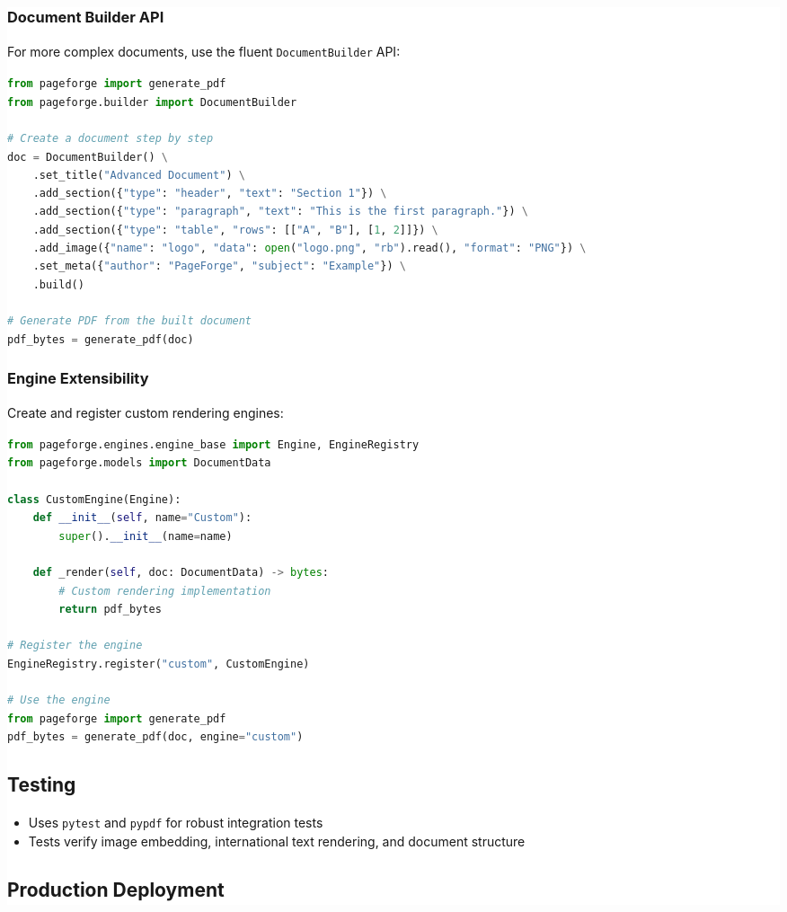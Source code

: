 ### Document Builder API

For more complex documents, use the fluent `DocumentBuilder` API:

```python
from pageforge import generate_pdf
from pageforge.builder import DocumentBuilder

# Create a document step by step
doc = DocumentBuilder() \
    .set_title("Advanced Document") \
    .add_section({"type": "header", "text": "Section 1"}) \
    .add_section({"type": "paragraph", "text": "This is the first paragraph."}) \
    .add_section({"type": "table", "rows": [["A", "B"], [1, 2]]}) \
    .add_image({"name": "logo", "data": open("logo.png", "rb").read(), "format": "PNG"}) \
    .set_meta({"author": "PageForge", "subject": "Example"}) \
    .build()

# Generate PDF from the built document
pdf_bytes = generate_pdf(doc)
```

### Engine Extensibility

Create and register custom rendering engines:

```python
from pageforge.engines.engine_base import Engine, EngineRegistry
from pageforge.models import DocumentData

class CustomEngine(Engine):
    def __init__(self, name="Custom"):
        super().__init__(name=name)

    def _render(self, doc: DocumentData) -> bytes:
        # Custom rendering implementation
        return pdf_bytes

# Register the engine
EngineRegistry.register("custom", CustomEngine)

# Use the engine
from pageforge import generate_pdf
pdf_bytes = generate_pdf(doc, engine="custom")
```

## Testing

- Uses `pytest` and `pypdf` for robust integration tests
- Tests verify image embedding, international text rendering, and document structure

## Production Deployment
